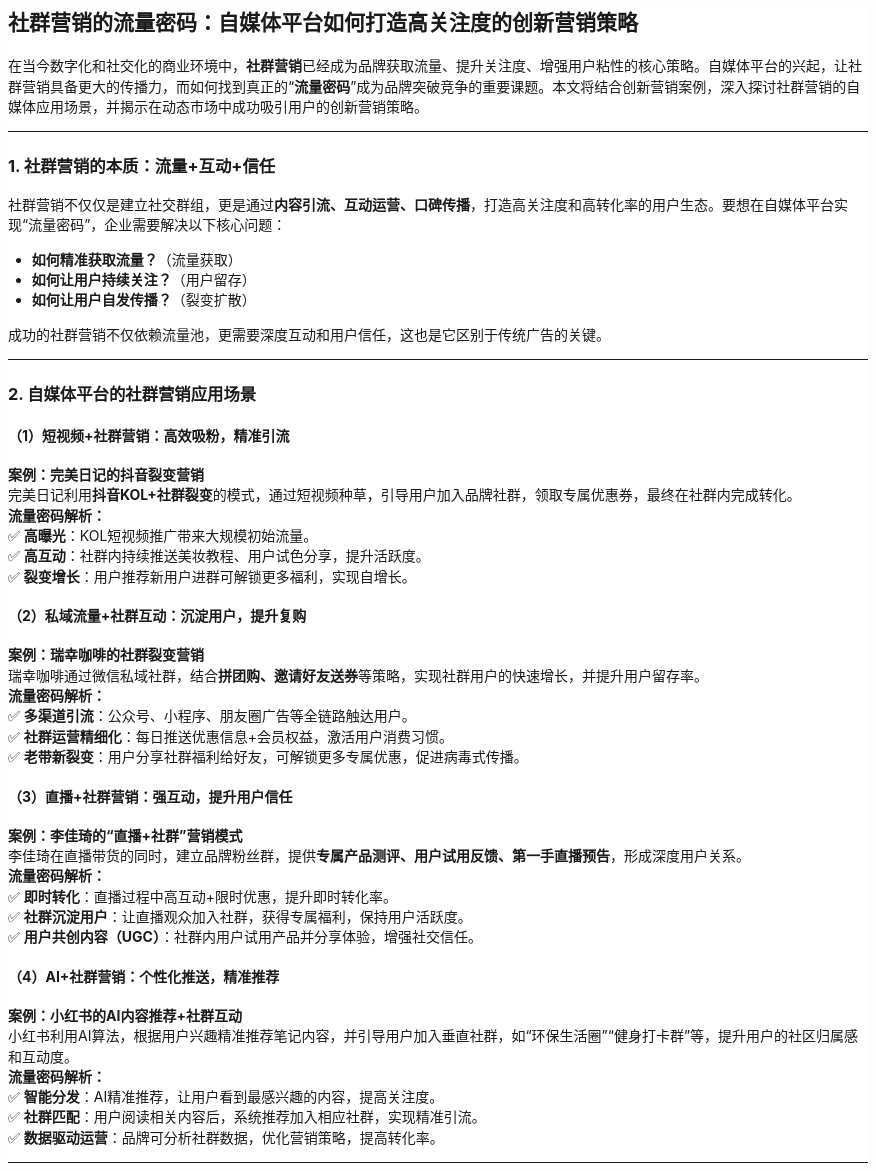 ## **社群营销的流量密码：自媒体平台如何打造高关注度的创新营销策略**  

在当今数字化和社交化的商业环境中，**社群营销**已经成为品牌获取流量、提升关注度、增强用户粘性的核心策略。自媒体平台的兴起，让社群营销具备更大的传播力，而如何找到真正的“**流量密码**”成为品牌突破竞争的重要课题。本文将结合创新营销案例，深入探讨社群营销的自媒体应用场景，并揭示在动态市场中成功吸引用户的创新营销策略。  

---

### **1. 社群营销的本质：流量+互动+信任**  

社群营销不仅仅是建立社交群组，更是通过**内容引流、互动运营、口碑传播**，打造高关注度和高转化率的用户生态。要想在自媒体平台实现“流量密码”，企业需要解决以下核心问题：  
- **如何精准获取流量？**（流量获取）  
- **如何让用户持续关注？**（用户留存）  
- **如何让用户自发传播？**（裂变扩散）  

成功的社群营销不仅依赖流量池，更需要深度互动和用户信任，这也是它区别于传统广告的关键。  

---

### **2. 自媒体平台的社群营销应用场景**  

#### **（1）短视频+社群营销：高效吸粉，精准引流**  
**案例：完美日记的抖音裂变营销**  
完美日记利用**抖音KOL+社群裂变**的模式，通过短视频种草，引导用户加入品牌社群，领取专属优惠券，最终在社群内完成转化。  
**流量密码解析：**  
✅ **高曝光**：KOL短视频推广带来大规模初始流量。  
✅ **高互动**：社群内持续推送美妆教程、用户试色分享，提升活跃度。  
✅ **裂变增长**：用户推荐新用户进群可解锁更多福利，实现自增长。  

#### **（2）私域流量+社群互动：沉淀用户，提升复购**  
**案例：瑞幸咖啡的社群裂变营销**  
瑞幸咖啡通过微信私域社群，结合**拼团购、邀请好友送券**等策略，实现社群用户的快速增长，并提升用户留存率。  
**流量密码解析：**  
✅ **多渠道引流**：公众号、小程序、朋友圈广告等全链路触达用户。  
✅ **社群运营精细化**：每日推送优惠信息+会员权益，激活用户消费习惯。  
✅ **老带新裂变**：用户分享社群福利给好友，可解锁更多专属优惠，促进病毒式传播。  

#### **（3）直播+社群营销：强互动，提升用户信任**  
**案例：李佳琦的“直播+社群”营销模式**  
李佳琦在直播带货的同时，建立品牌粉丝群，提供**专属产品测评、用户试用反馈、第一手直播预告**，形成深度用户关系。  
**流量密码解析：**  
✅ **即时转化**：直播过程中高互动+限时优惠，提升即时转化率。  
✅ **社群沉淀用户**：让直播观众加入社群，获得专属福利，保持用户活跃度。  
✅ **用户共创内容（UGC）**：社群内用户试用产品并分享体验，增强社交信任。  

#### **（4）AI+社群营销：个性化推送，精准推荐**  
**案例：小红书的AI内容推荐+社群互动**  
小红书利用AI算法，根据用户兴趣精准推荐笔记内容，并引导用户加入垂直社群，如“环保生活圈”“健身打卡群”等，提升用户的社区归属感和互动度。  
**流量密码解析：**  
✅ **智能分发**：AI精准推荐，让用户看到最感兴趣的内容，提高关注度。  
✅ **社群匹配**：用户阅读相关内容后，系统推荐加入相应社群，实现精准引流。  
✅ **数据驱动运营**：品牌可分析社群数据，优化营销策略，提高转化率。  

---